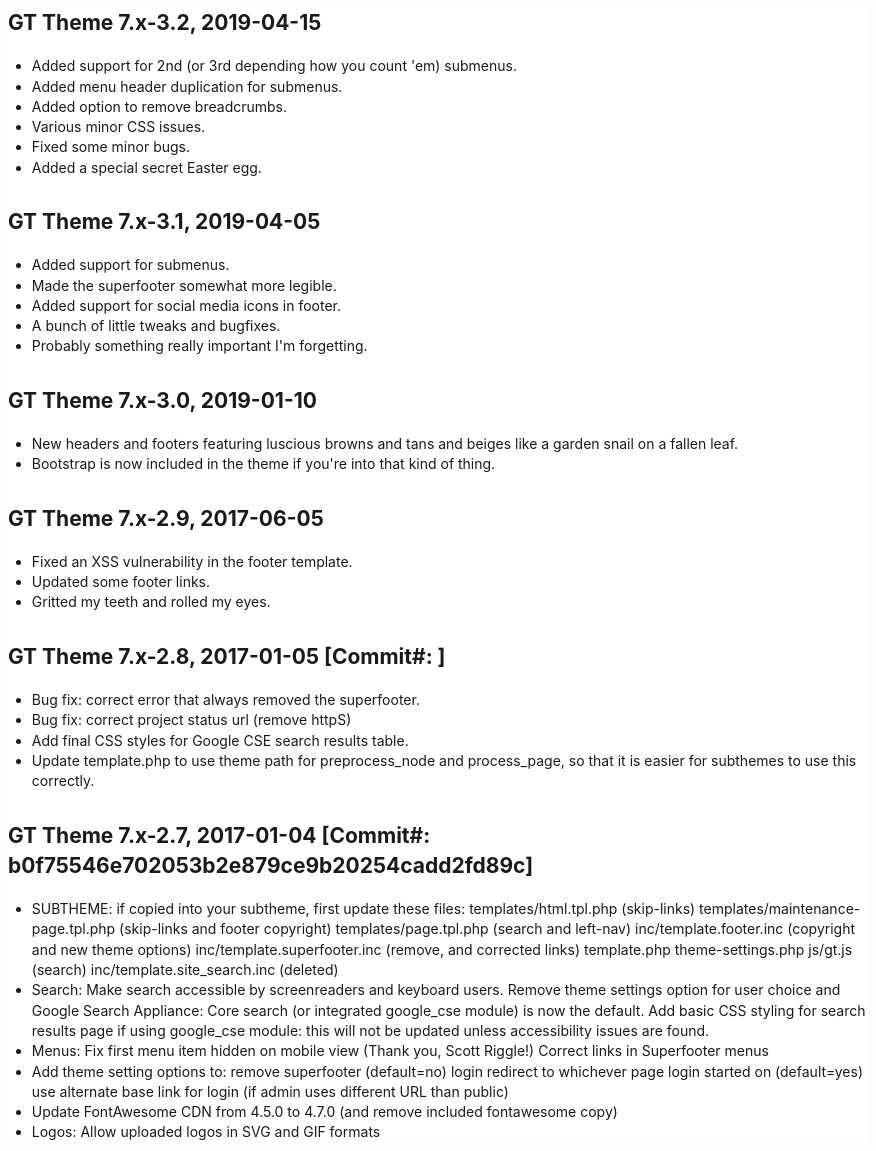 GT Theme 7.x-3.2, 2019-04-15
----------------------------
- Added support for 2nd (or 3rd depending how you count 'em) submenus.
- Added menu header duplication for submenus.
- Added option to remove breadcrumbs.
- Various minor CSS issues.
- Fixed some minor bugs.
- Added a special secret Easter egg.

GT Theme 7.x-3.1, 2019-04-05
----------------------------
- Added support for submenus.
- Made the superfooter somewhat more legible.
- Added support for social media icons in footer.
- A bunch of little tweaks and bugfixes.
- Probably something really important I'm forgetting.

GT Theme 7.x-3.0, 2019-01-10
----------------------------
- New headers and footers featuring luscious browns and tans and beiges like a
  garden snail on a fallen leaf.
- Bootstrap is now included in the theme if you're into that kind of thing.

GT Theme 7.x-2.9, 2017-06-05
----------------------------
- Fixed an XSS vulnerability in the footer template.
- Updated some footer links.
- Gritted my teeth and rolled my eyes.

GT Theme 7.x-2.8, 2017-01-05 [Commit#: ]
--------------------------------------
- Bug fix: correct error that always removed the superfooter.
- Bug fix: correct project status url (remove httpS)
- Add final CSS styles for Google CSE search results table.
- Update template.php to use theme path for preprocess_node and process_page,
  so that it is easier for subthemes to use this correctly.

GT Theme 7.x-2.7, 2017-01-04 [Commit#: b0f75546e702053b2e879ce9b20254cadd2fd89c]
--------------------------------------
- SUBTHEME: if copied into your subtheme, first update these files:
  templates/html.tpl.php (skip-links)
  templates/maintenance-page.tpl.php (skip-links and footer copyright)
  templates/page.tpl.php (search and left-nav)
  inc/template.footer.inc (copyright and new theme options)
  inc/template.superfooter.inc (remove, and corrected links)
  template.php
  theme-settings.php
  js/gt.js (search)
  inc/template.site_search.inc (deleted)
- Search:
  Make search accessible by screenreaders and keyboard users.
  Remove theme settings option for user choice and Google Search Appliance:
  Core search (or integrated google_cse module) is now the default.
  Add basic CSS styling for search results page if using google_cse module:
  this will not be updated unless accessibility issues are found.
- Menus:
  Fix first menu item hidden on mobile view (Thank you, Scott Riggle!)
  Correct links in Superfooter menus
- Add theme setting options to:
  remove superfooter (default=no)
  login redirect to whichever page login started on (default=yes)
  use alternate base link for login (if admin uses different URL than public)
- Update FontAwesome CDN from 4.5.0 to 4.7.0 (and remove included fontawesome copy)
- Logos:
  Allow uploaded logos in SVG and GIF formats